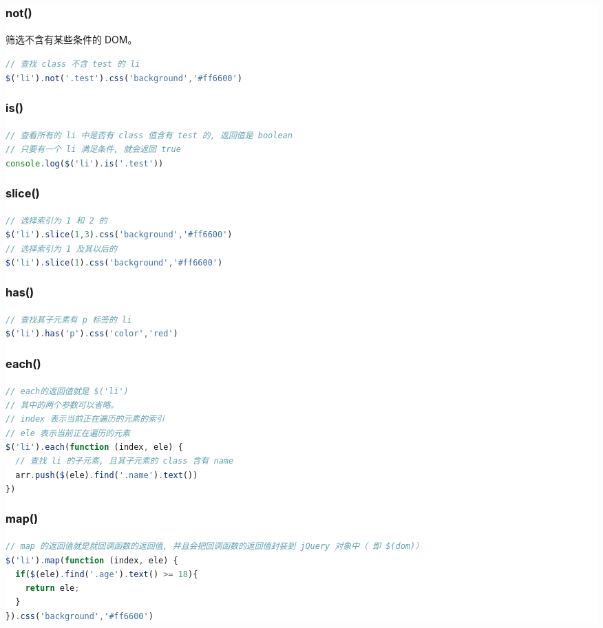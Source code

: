 ### not() 

筛选不含有某些条件的 DOM。

 ```js
 // 查找 class 不含 test 的 li
 $('li').not('.test').css('background','#ff6600')
 ```

### is()

```js
// 查看所有的 li 中是否有 class 值含有 test 的, 返回值是 boolean
// 只要有一个 li 满足条件, 就会返回 true
console.log($('li').is('.test'))
```

### slice()

 ```js
 // 选择索引为 1 和 2 的
 $('li').slice(1,3).css('background','#ff6600')
 // 选择索引为 1 及其以后的
 $('li').slice(1).css('background','#ff6600')
 ```

### has()

```js
// 查找其子元素有 p 标签的 li
$('li').has('p').css('color','red')
```

### each()

```js
// each的返回值就是 $('li')
// 其中的两个参数可以省略。
// index 表示当前正在遍历的元素的索引
// ele 表示当前正在遍历的元素
$('li').each(function (index, ele) {
  // 查找 li 的子元素, 且其子元素的 class 含有 name
  arr.push($(ele).find('.name').text())
})
```

### map()

```js
// map 的返回值就是就回调函数的返回值, 并且会把回调函数的返回值封装到 jQuery 对象中（ 即 $(dom)）
$('li').map(function (index, ele) {
  if($(ele).find('.age').text() >= 18){
    return ele;
  } 
}).css('background','#ff6600')
```
